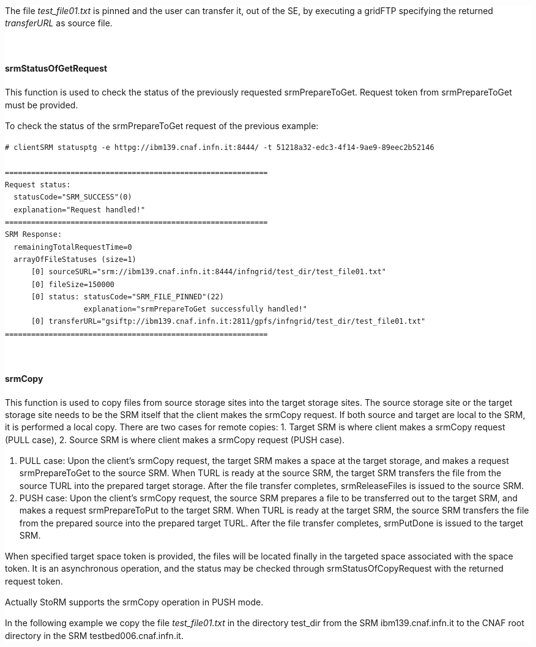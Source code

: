 The file *test\_file01.txt* is pinned and the user can transfer it, out of the SE, by executing a gridFTP specifying the returned *transferURL* as source file.

<a name="srmStatusOfGetRequest">&nbsp;</a>
#### srmStatusOfGetRequest

This function is used to check the status of the previously requested srmPrepareToGet. Request token from srmPrepareToGet must be provided.

To check the status of the srmPrepareToGet request of the previous example:

	# clientSRM statusptg -e httpg://ibm139.cnaf.infn.it:8444/ -t 51218a32-edc3-4f14-9ae9-89eec2b52146
	
	============================================================
	Request status:
	  statusCode="SRM_SUCCESS"(0)
	  explanation="Request handled!"
	============================================================
	SRM Response:
	  remainingTotalRequestTime=0
	  arrayOfFileStatuses (size=1)
	      [0] sourceSURL="srm://ibm139.cnaf.infn.it:8444/infngrid/test_dir/test_file01.txt"
	      [0] fileSize=150000
	      [0] status: statusCode="SRM_FILE_PINNED"(22)
	                  explanation="srmPrepareToGet successfully handled!"
	      [0] transferURL="gsiftp://ibm139.cnaf.infn.it:2811/gpfs/infngrid/test_dir/test_file01.txt"
	============================================================

<a name="srmCopy">&nbsp;</a>
#### srmCopy

This function is used to copy files from source storage sites into the target storage sites. The source storage site or the target storage site needs to be the SRM itself that the client makes the srmCopy request. If both source and target are local to the SRM, it is performed a local copy. There are two cases for remote copies: 1. Target SRM is where client makes a srmCopy request (PULL case), 2. Source SRM is where client makes a srmCopy request (PUSH case).

1. PULL case: Upon the client’s srmCopy request, the target SRM makes a space at the target storage, and makes a request srmPrepareToGet to the source SRM. When TURL is ready at the source SRM, the target SRM transfers the file from the source TURL into the prepared target storage. After the file transfer completes, srmReleaseFiles is issued to the source SRM.
2. PUSH case: Upon the client’s srmCopy request, the source SRM prepares a file to be transferred out to the target SRM, and makes a request srmPrepareToPut to the target SRM. When TURL is ready at the target SRM, the source SRM transfers the file from the prepared source into the prepared target TURL. After the file transfer completes, srmPutDone is issued to the target SRM.

When specified target space token is provided, the files will be located finally in the targeted space associated with the space token. It is an asynchronous operation, and the status may be checked through srmStatusOfCopyRequest with the returned request token.

Actually StoRM supports the srmCopy operation in PUSH mode.

In the following example we copy the file *test\_file01.txt* in the directory test_dir from the SRM ibm139.cnaf.infn.it to the CNAF root directory in the SRM testbed006.cnaf.infn.it.
